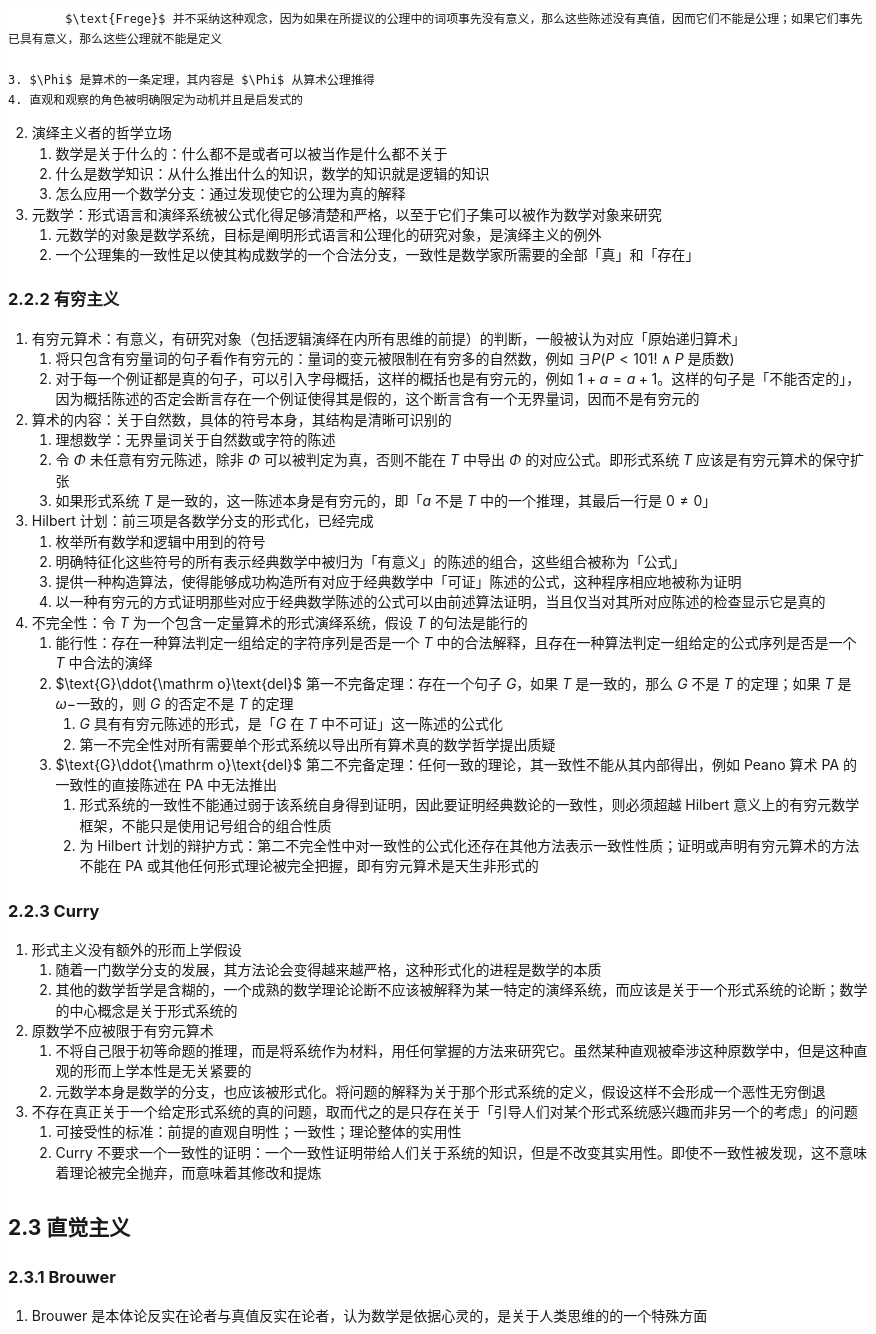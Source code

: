             $\text{Frege}$ 并不采纳这种观念，因为如果在所提议的公理中的词项事先没有意义，那么这些陈述没有真值，因而它们不能是公理；如果它们事先已具有意义，那么这些公理就不能是定义

    3. $\Phi$ 是算术的一条定理，其内容是 $\Phi$ 从算术公理推得
    4. 直观和观察的角色被明确限定为动机并且是启发式的

2. 演绎主义者的哲学立场
    1. 数学是关于什么的：什么都不是或者可以被当作是什么都不关于
    2. 什么是数学知识：从什么推出什么的知识，数学的知识就是逻辑的知识
    3. 怎么应用一个数学分支：通过发现使它的公理为真的解释
3. 元数学：形式语言和演绎系统被公式化得足够清楚和严格，以至于它们子集可以被作为数学对象来研究
    1. 元数学的对象是数学系统，目标是阐明形式语言和公理化的研究对象，是演绎主义的例外
    2. 一个公理集的一致性足以使其构成数学的一个合法分支，一致性是数学家所需要的全部「真」和「存在」

### 2.2.2 有穷主义
1. 有穷元算术：有意义，有研究对象（包括逻辑演绎在内所有思维的前提）的判断，一般被认为对应「原始递归算术」
    1. 将只包含有穷量词的句子看作有穷元的：量词的变元被限制在有穷多的自然数，例如 $\exists P(P<101! \wedge P$ 是质数$)$
    2. 对于每一个例证都是真的句子，可以引入字母概括，这样的概括也是有穷元的，例如 $1+a=a+1$。这样的句子是「不能否定的」，因为概括陈述的否定会断言存在一个例证使得其是假的，这个断言含有一个无界量词，因而不是有穷元的
2. 算术的内容：关于自然数，具体的符号本身，其结构是清晰可识别的
    1. 理想数学：无界量词关于自然数或字符的陈述
    2. 令 $\Phi$ 未任意有穷元陈述，除非 $\Phi$ 可以被判定为真，否则不能在 $T$ 中导出 $\Phi$ 的对应公式。即形式系统 $T$ 应该是有穷元算术的保守扩张
    3. 如果形式系统 $T$ 是一致的，这一陈述本身是有穷元的，即「$a$ 不是 $T$ 中的一个推理，其最后一行是 $0\neq 0$」
3. $\text{Hilbert}$ 计划：前三项是各数学分支的形式化，已经完成
    1. 枚举所有数学和逻辑中用到的符号
    2. 明确特征化这些符号的所有表示经典数学中被归为「有意义」的陈述的组合，这些组合被称为「公式」
    3. 提供一种构造算法，使得能够成功构造所有对应于经典数学中「可证」陈述的公式，这种程序相应地被称为证明
    4. 以一种有穷元的方式证明那些对应于经典数学陈述的公式可以由前述算法证明，当且仅当对其所对应陈述的检查显示它是真的
4. 不完全性：令 $T$ 为一个包含一定量算术的形式演绎系统，假设 $T$ 的句法是能行的
    1. 能行性：存在一种算法判定一组给定的字符序列是否是一个 $T$ 中的合法解释，且存在一种算法判定一组给定的公式序列是否是一个 $T$ 中合法的演绎
    2. $\text{G}\ddot{\mathrm o}\text{del}$ 第一不完备定理：存在一个句子 $G$，如果 $T$ 是一致的，那么 $G$ 不是 $T$ 的定理；如果 $T$ 是 $\omega-$一致的，则 $G$ 的否定不是 $T$ 的定理
        1. $G$ 具有有穷元陈述的形式，是「$G$ 在 $T$ 中不可证」这一陈述的公式化
        2. 第一不完全性对所有需要单个形式系统以导出所有算术真的数学哲学提出质疑
    3. $\text{G}\ddot{\mathrm o}\text{del}$ 第二不完备定理：任何一致的理论，其一致性不能从其内部得出，例如 $\text{Peano}$ 算术 $\mathrm{PA}$ 的一致性的直接陈述在 $\mathrm{PA}$ 中无法推出
        1. 形式系统的一致性不能通过弱于该系统自身得到证明，因此要证明经典数论的一致性，则必须超越 $\text{Hilbert}$ 意义上的有穷元数学框架，不能只是使用记号组合的组合性质
        2. 为 $\text{Hilbert}$ 计划的辩护方式：第二不完全性中对一致性的公式化还存在其他方法表示一致性性质；证明或声明有穷元算术的方法不能在 $\mathrm{PA}$ 或其他任何形式理论被完全把握，即有穷元算术是天生非形式的

### 2.2.3 Curry
1. 形式主义没有额外的形而上学假设
    1. 随着一门数学分支的发展，其方法论会变得越来越严格，这种形式化的进程是数学的本质
    2. 其他的数学哲学是含糊的，一个成熟的数学理论论断不应该被解释为某一特定的演绎系统，而应该是关于一个形式系统的论断；数学的中心概念是关于形式系统的
2. 原数学不应被限于有穷元算术
    1. 不将自己限于初等命题的推理，而是将系统作为材料，用任何掌握的方法来研究它。虽然某种直观被牵涉这种原数学中，但是这种直观的形而上学本性是无关紧要的
    2. 元数学本身是数学的分支，也应该被形式化。将问题的解释为关于那个形式系统的定义，假设这样不会形成一个恶性无穷倒退
3. 不存在真正关于一个给定形式系统的真的问题，取而代之的是只存在关于「引导人们对某个形式系统感兴趣而非另一个的考虑」的问题
    1. 可接受性的标准：前提的直观自明性；一致性；理论整体的实用性
    2. $\text{Curry}$ 不要求一个一致性的证明：一个一致性证明带给人们关于系统的知识，但是不改变其实用性。即使不一致性被发现，这不意味着理论被完全抛弃，而意味着其修改和提炼

## 2.3 直觉主义
### 2.3.1 Brouwer
1. $\text{Brouwer}$ 是本体论反实在论者与真值反实在论者，认为数学是依据心灵的，是关于人类思维的的一个特殊方面
